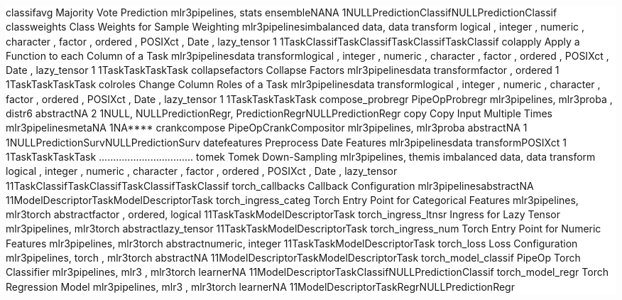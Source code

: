  <tr><td>classifavg                    </td><td>Majority Vote Prediction                                                                 </td><td>mlr3pipelines, stats        </td><td>ensemble</td><td>NA</td><td>NA</td><td> 1</td><td>NULL</td><td>PredictionClassif</td><td>NULL</td><td>PredictionClassif</td></tr>
 <tr><td>classweights                  </td><td>Class Weights for Sample Weighting                                                       </td><td>mlr3pipelines</td><td>imbalanced data, data transform </td><td>logical    , integer    , numeric    , character  , factor     , ordered    , POSIXct    , Date       , lazy_tensor</td><td> 1</td><td> 1</td><td>TaskClassif</td><td>TaskClassif</td><td>TaskClassif</td><td>TaskClassif</td></tr>
 <tr><td>colapply                      </td><td>Apply a Function to each Column of a Task                                                </td><td>mlr3pipelines</td><td>data transform</td><td>logical    , integer    , numeric    , character  , factor     , ordered    , POSIXct    , Date       , lazy_tensor</td><td> 1</td><td> 1</td><td>Task</td><td>Task</td><td>Task</td><td>Task</td></tr>
 <tr><td>collapsefactors               </td><td>Collapse Factors                                                                         </td><td>mlr3pipelines</td><td>data transform</td><td>factor , ordered</td><td> 1</td><td> 1</td><td>Task</td><td>Task</td><td>Task</td><td>Task</td></tr>
 <tr><td>colroles                      </td><td>Change Column Roles of a Task                                                            </td><td>mlr3pipelines</td><td>data transform</td><td>logical    , integer    , numeric    , character  , factor     , ordered    , POSIXct    , Date       , lazy_tensor</td><td> 1</td><td> 1</td><td>Task</td><td>Task</td><td>Task</td><td>Task</td></tr>
 <tr><td>compose_probregr              </td><td>PipeOpProbregr                                                                           </td><td>mlr3pipelines, mlr3proba    , distr6       </td><td>abstract</td><td>NA</td><td> 2</td><td> 1</td><td>NULL, NULL</td><td>PredictionRegr, PredictionRegr</td><td>NULL</td><td>PredictionRegr</td></tr>
 <tr><td>copy                          </td><td>Copy Input Multiple Times                                                                </td><td>mlr3pipelines</td><td>meta</td><td>NA</td><td> 1</td><td>NA</td><td>*</td><td>*</td><td>*</td><td>*</td></tr>
 <tr><td>crankcompose                  </td><td>PipeOpCrankCompositor                                                                    </td><td>mlr3pipelines, mlr3proba    </td><td>abstract</td><td>NA</td><td> 1</td><td> 1</td><td>NULL</td><td>PredictionSurv</td><td>NULL</td><td>PredictionSurv</td></tr>
 <tr><td>datefeatures                  </td><td>Preprocess Date Features                                                                 </td><td>mlr3pipelines</td><td>data transform</td><td>POSIXct</td><td> 1</td><td> 1</td><td>Task</td><td>Task</td><td>Task</td><td>Task</td></tr>
 <tr><td>...</td><td>...</td><td>...</td><td>...</td><td>...</td><td>...</td><td>...</td><td>...</td><td>...</td><td>...</td><td>...</td></tr>
 <tr><td>tomek                         </td><td>Tomek Down-Sampling                              </td><td>mlr3pipelines, themis       </td><td>imbalanced data, data transform </td><td>logical    , integer    , numeric    , character  , factor     , ordered    , POSIXct    , Date       , lazy_tensor</td><td> 1</td><td>1</td><td>TaskClassif</td><td>TaskClassif</td><td>TaskClassif</td><td>TaskClassif</td></tr>
 <tr><td>torch_callbacks               </td><td>Callback Configuration                           </td><td>mlr3pipelines</td><td>abstract</td><td>NA</td><td> 1</td><td>1</td><td>ModelDescriptor</td><td>Task</td><td>ModelDescriptor</td><td>Task</td></tr>
 <tr><td>torch_ingress_categ           </td><td>Torch Entry Point for Categorical Features       </td><td>mlr3pipelines, mlr3torch    </td><td>abstract</td><td>factor , ordered, logical</td><td> 1</td><td>1</td><td>Task</td><td>Task</td><td>ModelDescriptor</td><td>Task</td></tr>
 <tr><td>torch_ingress_ltnsr           </td><td>Ingress for Lazy Tensor                          </td><td>mlr3pipelines, mlr3torch    </td><td>abstract</td><td>lazy_tensor</td><td> 1</td><td>1</td><td>Task</td><td>Task</td><td>ModelDescriptor</td><td>Task</td></tr>
 <tr><td>torch_ingress_num             </td><td>Torch Entry Point for Numeric Features           </td><td>mlr3pipelines, mlr3torch    </td><td>abstract</td><td>numeric, integer</td><td> 1</td><td>1</td><td>Task</td><td>Task</td><td>ModelDescriptor</td><td>Task</td></tr>
 <tr><td>torch_loss                    </td><td>Loss Configuration                               </td><td>mlr3pipelines, torch        , mlr3torch    </td><td>abstract</td><td>NA</td><td> 1</td><td>1</td><td>ModelDescriptor</td><td>Task</td><td>ModelDescriptor</td><td>Task</td></tr>
 <tr><td>torch_model_classif           </td><td>PipeOp Torch Classifier                          </td><td>mlr3pipelines, mlr3         , mlr3torch    </td><td>learner</td><td>NA</td><td> 1</td><td>1</td><td>ModelDescriptor</td><td>TaskClassif</td><td>NULL</td><td>PredictionClassif</td></tr>
 <tr><td>torch_model_regr              </td><td>Torch Regression Model                           </td><td>mlr3pipelines, mlr3         , mlr3torch    </td><td>learner</td><td>NA</td><td> 1</td><td>1</td><td>ModelDescriptor</td><td>TaskRegr</td><td>NULL</td><td>PredictionRegr</td></tr>